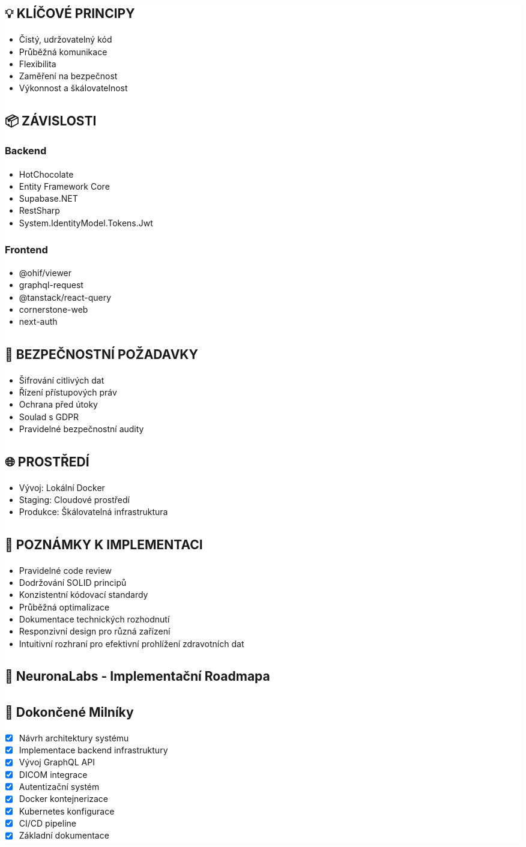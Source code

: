 ## 💡 KLÍČOVÉ PRINCIPY
- Čistý, udržovatelný kód
- Průběžná komunikace
- Flexibilita
- Zaměření na bezpečnost
- Výkonnost a škálovatelnost

## 📦 ZÁVISLOSTI
### Backend
- HotChocolate
- Entity Framework Core
- Supabase.NET
- RestSharp
- System.IdentityModel.Tokens.Jwt

### Frontend
- @ohif/viewer
- graphql-request
- @tanstack/react-query
- cornerstone-web
- next-auth

## 🔐 BEZPEČNOSTNÍ POŽADAVKY
- Šifrování citlivých dat
- Řízení přístupových práv
- Ochrana před útoky
- Soulad s GDPR
- Pravidelné bezpečnostní audity

## 🌐 PROSTŘEDÍ
- Vývoj: Lokální Docker
- Staging: Cloudové prostředí
- Produkce: Škálovatelná infrastruktura

## 📝 POZNÁMKY K IMPLEMENTACI
- Pravidelné code review
- Dodržování SOLID principů
- Konzistentní kódovací standardy
- Průběžná optimalizace
- Dokumentace technických rozhodnutí
- Responzivní design pro různá zařízení
- Intuitivní rozhraní pro efektivní prohlížení zdravotních dat

## 🚀 NeuronaLabs - Implementační Roadmapa

## 🎯 Dokončené Milníky
- [x] Návrh architektury systému
- [x] Implementace backend infrastruktury
- [x] Vývoj GraphQL API
- [x] DICOM integrace
- [x] Autentizační systém
- [x] Docker kontejnerizace
- [x] Kubernetes konfigurace
- [x] CI/CD pipeline
- [x] Základní dokumentace
